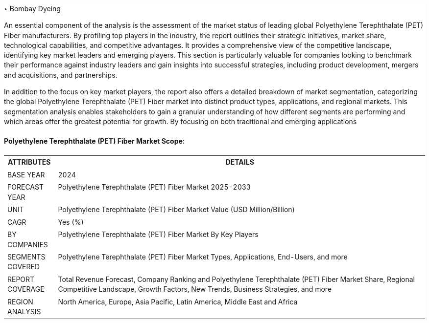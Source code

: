 ‣ Bombay Dyeing

An essential component of the analysis is the assessment of the market status of leading global Polyethylene Terephthalate (PET) Fiber manufacturers. By profiling top players in the industry, the report outlines their strategic initiatives, market share, technological capabilities, and competitive advantages. It provides a comprehensive view of the competitive landscape, identifying key market leaders and emerging players. This section is particularly valuable for companies looking to benchmark their performance against industry leaders and gain insights into successful strategies, including product development, mergers and acquisitions, and partnerships.

In addition to the focus on key market players, the report also offers a detailed breakdown of market segmentation, categorizing the global Polyethylene Terephthalate (PET) Fiber market into distinct product types, applications, and regional markets. This segmentation analysis enables stakeholders to gain a granular understanding of how different segments are performing and which areas offer the greatest potential for growth. By focusing on both traditional and emerging applications

<h4>Polyethylene Terephthalate (PET) Fiber Market Scope:</h4>
<table>
<tr>
<th>ATTRIBUTES</th>
<th>DETAILS</th>
</tr>
<tr>
<td>BASE YEAR</td>
<td>2024</td>
</tr>
<tr>
<td>FORECAST YEAR</td>
<td>Polyethylene Terephthalate (PET) Fiber Market 2025-2033</td>
</tr>
<tr>
<td>UNIT</td>
<td>Polyethylene Terephthalate (PET) Fiber Market Value (USD Million/Billion)</td>
<tr>
<td>CAGR</td>
<td>Yes (%)</td>
</tr>
</tr>
<tr>
<td>BY COMPANIES</td>
<td>Polyethylene Terephthalate (PET) Fiber Market By Key Players</td>
</tr>
<tr>
<td>SEGMENTS COVERED</td>
<td>Polyethylene Terephthalate (PET) Fiber Market Types, Applications, End-Users, and more</td>
</tr>
<tr>
<td>REPORT COVERAGE</td>
<td>Total Revenue Forecast, Company Ranking and Polyethylene Terephthalate (PET) Fiber Market Share, Regional Competitive Landscape, Growth Factors, New Trends, Business Strategies, and more</td>
</tr>
<tr>
<td>REGION ANALYSIS</td>
<td>North America, Europe, Asia Pacific, Latin America, Middle East and Africa</td>
</tr>
</table>
